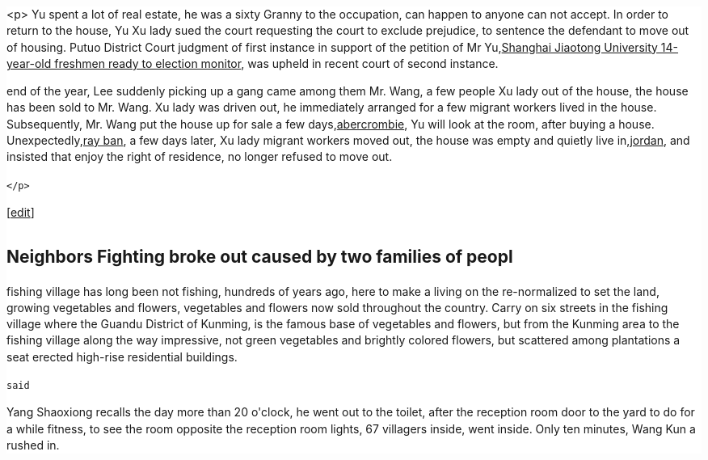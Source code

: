   

  

&lt;p&gt; Yu spent a lot of real estate, he was a sixty Granny to the
occupation, can happen to anyone can not accept. In order to return to the
house, Yu Xu lady sued the court requesting the court to exclude prejudice, to
sentence the defendant to move out of housing. Putuo District Court judgment
of first instance in support of the petition of Mr Yu,[Shanghai Jiaotong
University 14-year-old freshmen ready to election
monitor](http://www.woyouw.com/thread-5359-1-1.html
"http://www.woyouw.com/thread-5359-1-1.html" ), was upheld in recent court of
second instance.

end of the year, Lee suddenly picking up a gang came among them Mr. Wang, a
few people Xu lady out of the house, the house has been sold to Mr. Wang. Xu
lady was driven out, he immediately arranged for a few migrant workers lived
in the house. Subsequently, Mr. Wang put the house up for sale a few
days,[abercrombie](http://www.abercrombiemilanoufficialeo.com
"http://www.abercrombiemilanoufficialeo.com" ), Yu will look at the room,
after buying a house. Unexpectedly,[ray
ban](http://www.lunetteraybanboutiqueefr.com
"http://www.lunetteraybanboutiqueefr.com" ), a few days later, Xu lady migrant
workers moved out, the house was empty and quietly live
in,[jordan](http://www.airjordansenlignefr.com
"http://www.airjordansenlignefr.com" ), and insisted that enjoy the right of
residence, no longer refused to move out.

    
    
    </p>
    

[[edit](/index.php?title=User:Didjzydv&action=edit&section=2 "Edit section:
Neighbors Fighting broke out caused by two families of peopl" )]

##  Neighbors Fighting broke out caused by two families of peopl

fishing village has long been not fishing, hundreds of years ago, here to make
a living on the re-normalized to set the land, growing vegetables and flowers,
vegetables and flowers now sold throughout the country. Carry on six streets
in the fishing village where the Guandu District of Kunming, is the famous
base of vegetables and flowers, but from the Kunming area to the fishing
village along the way impressive, not green vegetables and brightly colored
flowers, but scattered among plantations a seat erected high-rise residential
buildings.

    
    
    said 
    

  

Yang Shaoxiong recalls the day more than 20 o'clock, he went out to the
toilet, after the reception room door to the yard to do for a while fitness,
to see the room opposite the reception room lights, 67 villagers inside, went
inside. Only ten minutes, Wang Kun a rushed in.
